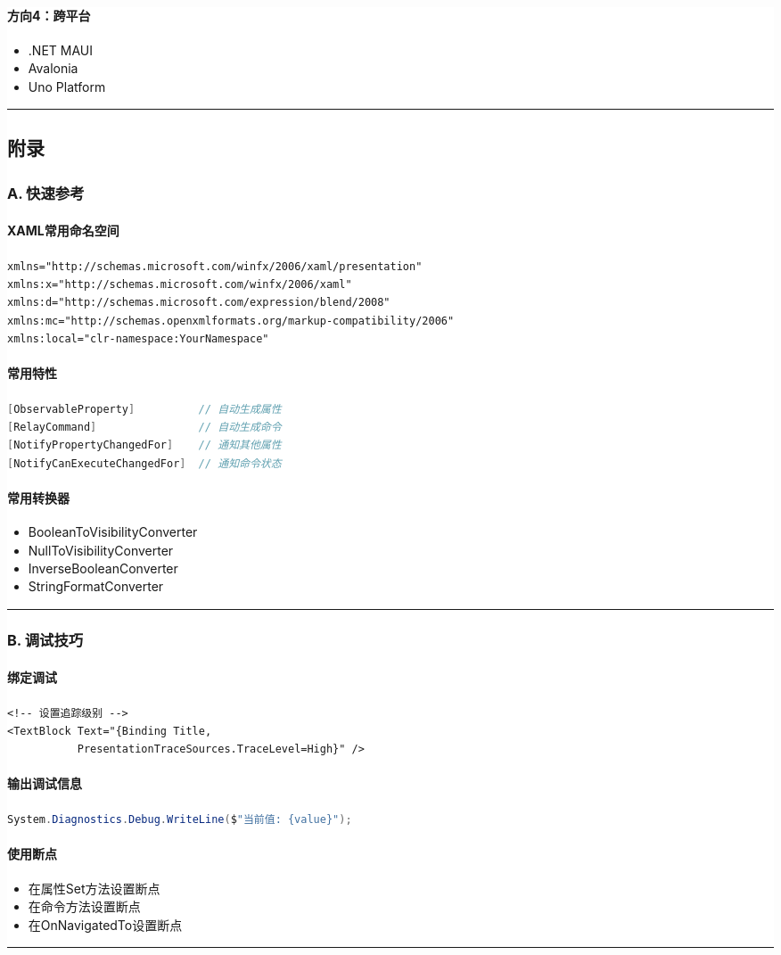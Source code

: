 #### 方向4：跨平台
- .NET MAUI
- Avalonia
- Uno Platform

---

## 附录

### A. 快速参考

#### XAML常用命名空间
```xaml
xmlns="http://schemas.microsoft.com/winfx/2006/xaml/presentation"
xmlns:x="http://schemas.microsoft.com/winfx/2006/xaml"
xmlns:d="http://schemas.microsoft.com/expression/blend/2008"
xmlns:mc="http://schemas.openxmlformats.org/markup-compatibility/2006"
xmlns:local="clr-namespace:YourNamespace"
```

#### 常用特性
```csharp
[ObservableProperty]          // 自动生成属性
[RelayCommand]                // 自动生成命令
[NotifyPropertyChangedFor]    // 通知其他属性
[NotifyCanExecuteChangedFor]  // 通知命令状态
```

#### 常用转换器
- BooleanToVisibilityConverter
- NullToVisibilityConverter
- InverseBooleanConverter
- StringFormatConverter

---

### B. 调试技巧

#### 绑定调试
```xaml
<!-- 设置追踪级别 -->
<TextBlock Text="{Binding Title,
           PresentationTraceSources.TraceLevel=High}" />
```

#### 输出调试信息
```csharp
System.Diagnostics.Debug.WriteLine($"当前值: {value}");
```

#### 使用断点
- 在属性Set方法设置断点
- 在命令方法设置断点
- 在OnNavigatedTo设置断点

---